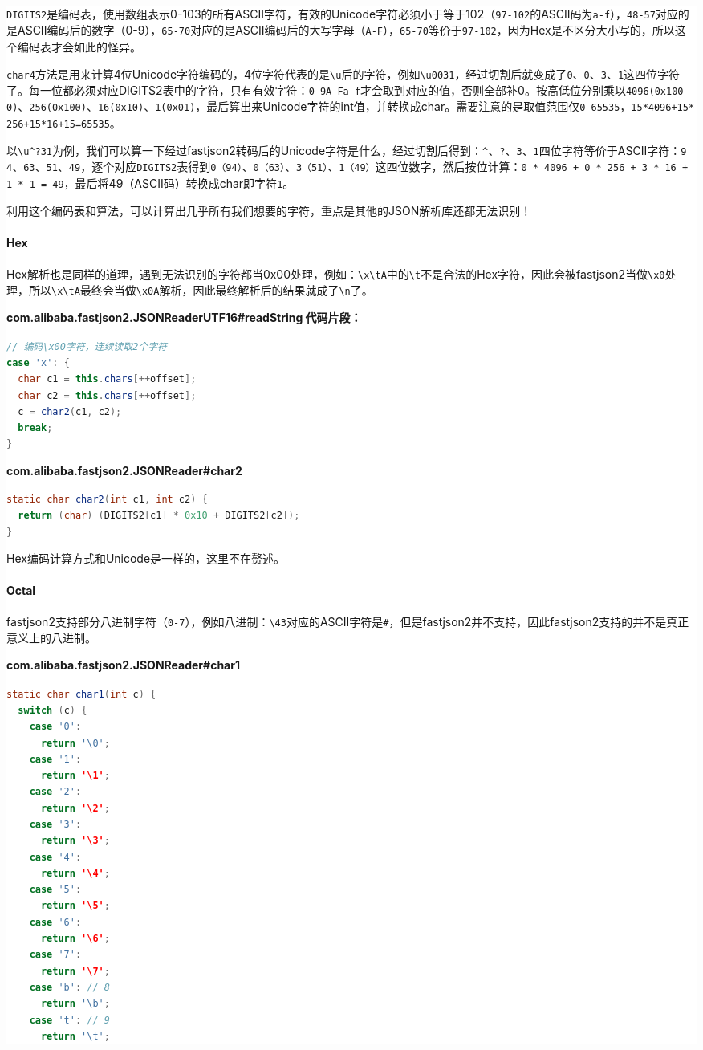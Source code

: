 `DIGITS2`是编码表，使用数组表示0-103的所有ASCII字符，有效的Unicode字符必须小于等于102（`97-102`的ASCII码为`a-f`），`48-57`对应的是ASCII编码后的数字（0-9），`65-70`对应的是ASCII编码后的大写字母（`A-F`），`65-70`等价于`97-102`，因为Hex是不区分大小写的，所以这个编码表才会如此的怪异。

`char4`方法是用来计算4位Unicode字符编码的，4位字符代表的是`\u`后的字符，例如`\u0031`，经过切割后就变成了`0`、`0`、`3`、`1`这四位字符了。每一位都必须对应DIGITS2表中的字符，只有有效字符：`0-9A-Fa-f`才会取到对应的值，否则全部补0。按高低位分别乘以`4096(0x1000)`、`256(0x100)`、`16(0x10)`、`1(0x01)`，最后算出来Unicode字符的int值，并转换成char。需要注意的是取值范围仅`0-65535`，`15*4096+15*256+15*16+15=65535`。

以`\u^?31`为例，我们可以算一下经过fastjson2转码后的Unicode字符是什么，经过切割后得到：`^`、`?`、`3`、`1`四位字符等价于ASCII字符：`94`、`63`、`51`、`49`，逐个对应`DIGITS2`表得到`0（94）`、`0（63）`、`3（51）`、`1（49）`这四位数字，然后按位计算：`0 * 4096 + 0 * 256 + 3 * 16 + 1 * 1 = 49`，最后将49（ASCII码）转换成char即字符`1`。

利用这个编码表和算法，可以计算出几乎所有我们想要的字符，重点是其他的JSON解析库还都无法识别！

#### Hex

Hex解析也是同样的道理，遇到无法识别的字符都当0x00处理，例如：`\x\tA`中的`\t`不是合法的Hex字符，因此会被fastjson2当做`\x0`处理，所以`\x\tA`最终会当做`\x0A`解析，因此最终解析后的结果就成了`\n`了。

**com.alibaba.fastjson2.JSONReaderUTF16#readString 代码片段：**

```java
// 编码\x00字符，连续读取2个字符
case 'x': {
  char c1 = this.chars[++offset];
  char c2 = this.chars[++offset];
  c = char2(c1, c2);
  break;
}
```

**com.alibaba.fastjson2.JSONReader#char2**

```java
static char char2(int c1, int c2) {
  return (char) (DIGITS2[c1] * 0x10 + DIGITS2[c2]);
}
```

Hex编码计算方式和Unicode是一样的，这里不在赘述。



#### Octal

fastjson2支持部分八进制字符（`0-7`），例如八进制：`\43`对应的ASCII字符是`#`，但是fastjson2并不支持，因此fastjson2支持的并不是真正意义上的八进制。

**com.alibaba.fastjson2.JSONReader#char1**

```java
static char char1(int c) {
  switch (c) {
    case '0':
      return '\0';
    case '1':
      return '\1';
    case '2':
      return '\2';
    case '3':
      return '\3';
    case '4':
      return '\4';
    case '5':
      return '\5';
    case '6':
      return '\6';
    case '7':
      return '\7';
    case 'b': // 8
      return '\b';
    case 't': // 9
      return '\t';
```